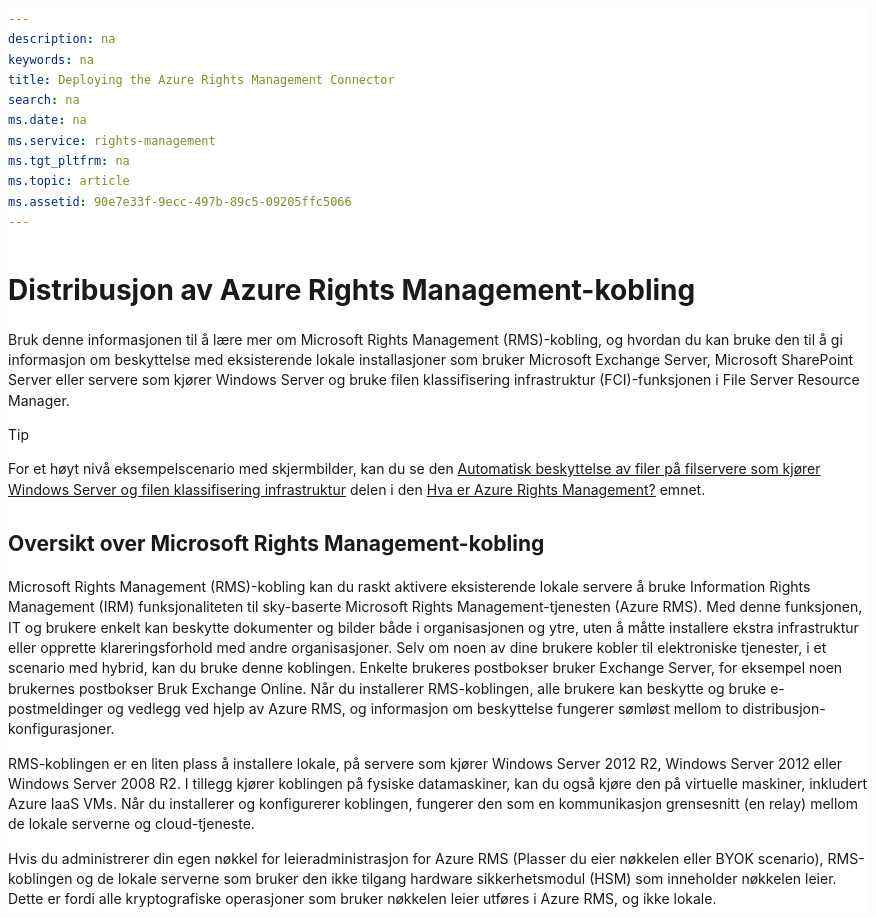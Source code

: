 ```yaml
---
description: na
keywords: na
title: Deploying the Azure Rights Management Connector
search: na
ms.date: na
ms.service: rights-management
ms.tgt_pltfrm: na
ms.topic: article
ms.assetid: 90e7e33f-9ecc-497b-89c5-09205ffc5066
---
```

# Distribusjon av Azure Rights Management-kobling
Bruk denne informasjonen til å lære mer om Microsoft Rights Management (RMS)-kobling, og hvordan du kan bruke den til å gi informasjon om beskyttelse med eksisterende lokale installasjoner som bruker Microsoft Exchange Server, Microsoft SharePoint Server eller servere som kjører Windows Server og bruke filen klassifisering infrastruktur (FCI)-funksjonen i File Server Resource Manager.

> [!TIP]
> For et høyt nivå eksempelscenario med skjermbilder, kan du se den [Automatisk beskyttelse av filer på filservere som kjører Windows Server og filen klassifisering infrastruktur](../Topic/What_is_Azure_Rights_Management_.md#BKMK_Example_FCI) delen i den [Hva er Azure Rights Management?](../Topic/What_is_Azure_Rights_Management_.md) emnet.

## <a name="OverviewConnector"></a>Oversikt over Microsoft Rights Management-kobling
Microsoft Rights Management (RMS)-kobling kan du raskt aktivere eksisterende lokale servere å bruke Information Rights Management (IRM) funksjonaliteten til sky-baserte Microsoft Rights Management-tjenesten (Azure RMS). Med denne funksjonen, IT og brukere enkelt kan beskytte dokumenter og bilder både i organisasjonen og ytre, uten å måtte installere ekstra infrastruktur eller opprette klareringsforhold med andre organisasjoner. Selv om noen av dine brukere kobler til elektroniske tjenester, i et scenario med hybrid, kan du bruke denne koblingen. Enkelte brukeres postbokser bruker Exchange Server, for eksempel noen brukernes postbokser Bruk Exchange Online. Når du installerer RMS-koblingen, alle brukere kan beskytte og bruke e-postmeldinger og vedlegg ved hjelp av Azure RMS, og informasjon om beskyttelse fungerer sømløst mellom to distribusjon-konfigurasjoner.

RMS-koblingen er en liten plass å installere lokale, på servere som kjører Windows Server 2012 R2, Windows Server 2012 eller Windows Server 2008 R2. I tillegg kjører koblingen på fysiske datamaskiner, kan du også kjøre den på virtuelle maskiner, inkludert Azure IaaS VMs. Når du installerer og konfigurerer koblingen, fungerer den som en kommunikasjon grensesnitt (en relay) mellom de lokale serverne og cloud-tjeneste.

Hvis du administrerer din egen nøkkel for leieradministrasjon for Azure RMS (Plasser du eier nøkkelen eller BYOK scenario), RMS-koblingen og de lokale serverne som bruker den ikke tilgang hardware sikkerhetsmodul (HSM) som inneholder nøkkelen leier. Dette er fordi alle kryptografiske operasjoner som bruker nøkkelen leier utføres i Azure RMS, og ikke lokale.
